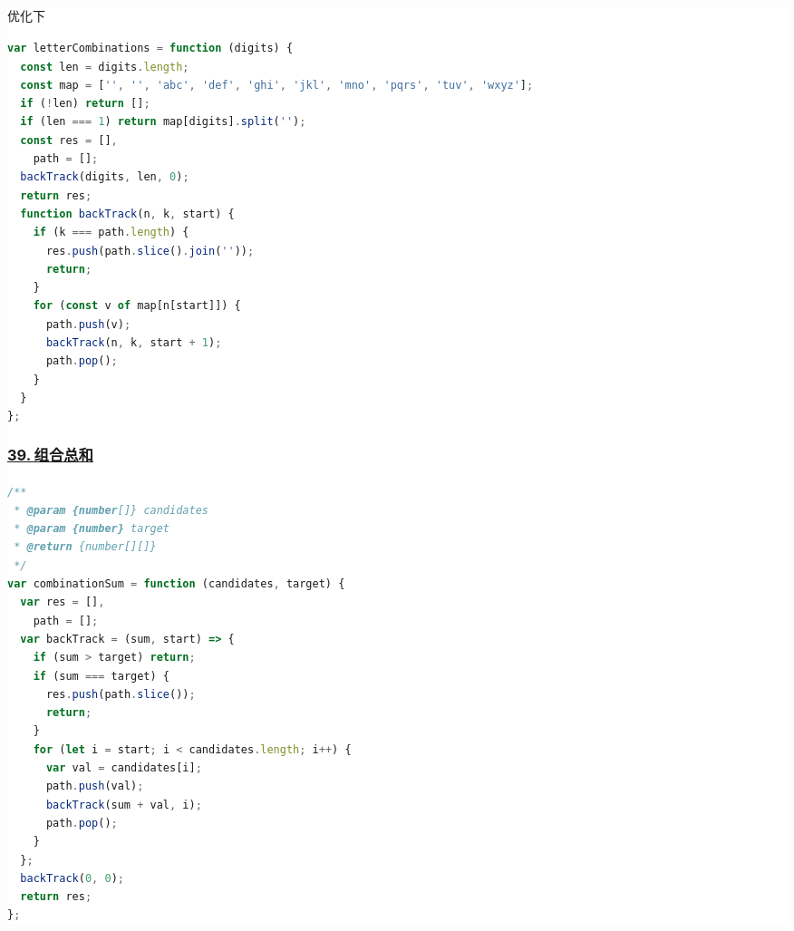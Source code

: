 优化下

```js
var letterCombinations = function (digits) {
  const len = digits.length;
  const map = ['', '', 'abc', 'def', 'ghi', 'jkl', 'mno', 'pqrs', 'tuv', 'wxyz'];
  if (!len) return [];
  if (len === 1) return map[digits].split('');
  const res = [],
    path = [];
  backTrack(digits, len, 0);
  return res;
  function backTrack(n, k, start) {
    if (k === path.length) {
      res.push(path.slice().join(''));
      return;
    }
    for (const v of map[n[start]]) {
      path.push(v);
      backTrack(n, k, start + 1);
      path.pop();
    }
  }
};
```

### [39. 组合总和](https://leetcode.cn/problems/combination-sum/)

```js
/**
 * @param {number[]} candidates
 * @param {number} target
 * @return {number[][]}
 */
var combinationSum = function (candidates, target) {
  var res = [],
    path = [];
  var backTrack = (sum, start) => {
    if (sum > target) return;
    if (sum === target) {
      res.push(path.slice());
      return;
    }
    for (let i = start; i < candidates.length; i++) {
      var val = candidates[i];
      path.push(val);
      backTrack(sum + val, i);
      path.pop();
    }
  };
  backTrack(0, 0);
  return res;
};
```
